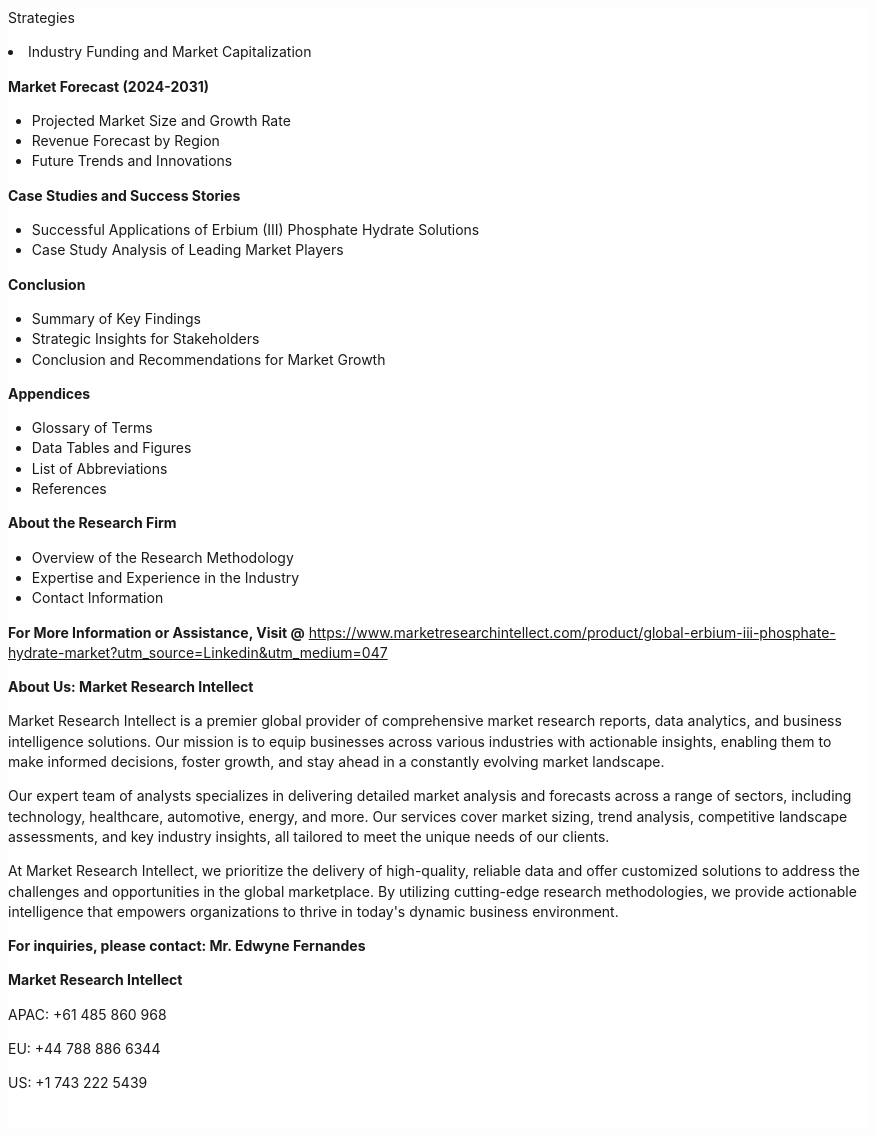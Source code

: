 Strategies</li><li>Industry Funding and Market Capitalization</li></ul><p><strong>Market Forecast (2024-2031)</strong></p><ul><li>Projected Market Size and Growth Rate</li><li>Revenue Forecast by Region</li><li>Future Trends and Innovations</li></ul><p><strong>Case Studies and Success Stories</strong></p><ul><li>Successful Applications of Erbium (III) Phosphate Hydrate Solutions</li><li>Case Study Analysis of Leading Market Players</li></ul><p><strong>Conclusion</strong></p><ul><li>Summary of Key Findings</li><li>Strategic Insights for Stakeholders</li><li>Conclusion and Recommendations for Market Growth</li></ul><p><strong>Appendices</strong></p><ul><li>Glossary of Terms</li><li>Data Tables and Figures</li><li>List of Abbreviations</li><li>References</li></ul><p><strong>About the Research Firm</strong></p><ul><li>Overview of the Research Methodology</li><li>Expertise and Experience in the Industry</li><li>Contact Information</li></ul></div><div class="article-main__content" data-test-id="publishing-text-block"><p><span class="font-[700]"><strong>For More Information or Assistance, Visit @</strong>&nbsp;<a href="https://www.marketresearchintellect.com/product/global-erbium-iii-phosphate-hydrate-market?utm_source=Linkedin&utm_medium=047">https://www.marketresearchintellect.com/product/global-erbium-iii-phosphate-hydrate-market?utm_source=Linkedin&utm_medium=047</a></span></p><p><strong>About Us: Market Research Intellect</strong></p><p>Market Research Intellect is a premier global provider of comprehensive market research reports, data analytics, and business intelligence solutions. Our mission is to equip businesses across various industries with actionable insights, enabling them to make informed decisions, foster growth, and stay ahead in a constantly evolving market landscape.</p><p>Our expert team of analysts specializes in delivering detailed market analysis and forecasts across a range of sectors, including technology, healthcare, automotive, energy, and more. Our services cover market sizing, trend analysis, competitive landscape assessments, and key industry insights, all tailored to meet the unique needs of our clients.</p><p>At Market Research Intellect, we prioritize the delivery of high-quality, reliable data and offer customized solutions to address the challenges and opportunities in the global marketplace. By utilizing cutting-edge research methodologies, we provide actionable intelligence that empowers organizations to thrive in today's dynamic business environment.</p><p><strong>For inquiries, please contact: Mr. Edwyne Fernandes</strong></p><p><strong>Market Research Intellect</strong></p><p>APAC: +61 485 860 968</p><p>EU: +44 788 886 6344</p><p>US: +1 743 222 5439</p></div><div class="article-main__content" data-test-id="publishing-text-block">&nbsp;</div>
